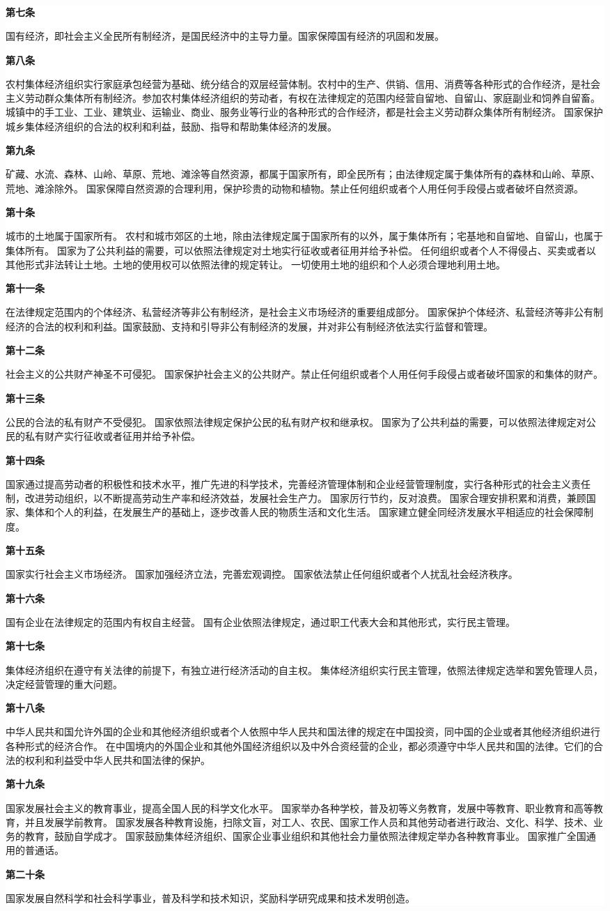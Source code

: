 **第七条**

国有经济，即社会主义全民所有制经济，是国民经济中的主导力量。国家保障国有经济的巩固和发展。

**第八条**

农村集体经济组织实行家庭承包经营为基础、统分结合的双层经营体制。农村中的生产、供销、信用、消费等各种形式的合作经济，是社会主义劳动群众集体所有制经济。参加农村集体经济组织的劳动者，有权在法律规定的范围内经营自留地、自留山、家庭副业和饲养自留畜。 城镇中的手工业、工业、建筑业、运输业、商业、服务业等行业的各种形式的合作经济，都是社会主义劳动群众集体所有制经济。 国家保护城乡集体经济组织的合法的权利和利益，鼓励、指导和帮助集体经济的发展。

**第九条**

矿藏、水流、森林、山岭、草原、荒地、滩涂等自然资源，都属于国家所有，即全民所有；由法律规定属于集体所有的森林和山岭、草原、荒地、滩涂除外。 国家保障自然资源的合理利用，保护珍贵的动物和植物。禁止任何组织或者个人用任何手段侵占或者破坏自然资源。

**第十条**

城市的土地属于国家所有。 农村和城市郊区的土地，除由法律规定属于国家所有的以外，属于集体所有；宅基地和自留地、自留山，也属于集体所有。 国家为了公共利益的需要，可以依照法律规定对土地实行征收或者征用并给予补偿。 任何组织或者个人不得侵占、买卖或者以其他形式非法转让土地。土地的使用权可以依照法律的规定转让。 一切使用土地的组织和个人必须合理地利用土地。

**第十一条**

在法律规定范围内的个体经济、私营经济等非公有制经济，是社会主义市场经济的重要组成部分。 国家保护个体经济、私营经济等非公有制经济的合法的权利和利益。国家鼓励、支持和引导非公有制经济的发展，并对非公有制经济依法实行监督和管理。

**第十二条**

社会主义的公共财产神圣不可侵犯。 国家保护社会主义的公共财产。禁止任何组织或者个人用任何手段侵占或者破坏国家的和集体的财产。

**第十三条**

公民的合法的私有财产不受侵犯。 国家依照法律规定保护公民的私有财产权和继承权。 国家为了公共利益的需要，可以依照法律规定对公民的私有财产实行征收或者征用并给予补偿。

**第十四条**

国家通过提高劳动者的积极性和技术水平，推广先进的科学技术，完善经济管理体制和企业经营管理制度，实行各种形式的社会主义责任制，改进劳动组织，以不断提高劳动生产率和经济效益，发展社会生产力。 国家厉行节约，反对浪费。 国家合理安排积累和消费，兼顾国家、集体和个人的利益，在发展生产的基础上，逐步改善人民的物质生活和文化生活。 国家建立健全同经济发展水平相适应的社会保障制度。

**第十五条**

国家实行社会主义市场经济。 国家加强经济立法，完善宏观调控。 国家依法禁止任何组织或者个人扰乱社会经济秩序。

**第十六条**

国有企业在法律规定的范围内有权自主经营。 国有企业依照法律规定，通过职工代表大会和其他形式，实行民主管理。

**第十七条**

集体经济组织在遵守有关法律的前提下，有独立进行经济活动的自主权。 集体经济组织实行民主管理，依照法律规定选举和罢免管理人员，决定经营管理的重大问题。

**第十八条**

中华人民共和国允许外国的企业和其他经济组织或者个人依照中华人民共和国法律的规定在中国投资，同中国的企业或者其他经济组织进行各种形式的经济合作。 在中国境内的外国企业和其他外国经济组织以及中外合资经营的企业，都必须遵守中华人民共和国的法律。它们的合法的权利和利益受中华人民共和国法律的保护。

**第十九条**

国家发展社会主义的教育事业，提高全国人民的科学文化水平。 国家举办各种学校，普及初等义务教育，发展中等教育、职业教育和高等教育，并且发展学前教育。 国家发展各种教育设施，扫除文盲，对工人、农民、国家工作人员和其他劳动者进行政治、文化、科学、技术、业务的教育，鼓励自学成才。 国家鼓励集体经济组织、国家企业事业组织和其他社会力量依照法律规定举办各种教育事业。 国家推广全国通用的普通话。

**第二十条**

国家发展自然科学和社会科学事业，普及科学和技术知识，奖励科学研究成果和技术发明创造。
